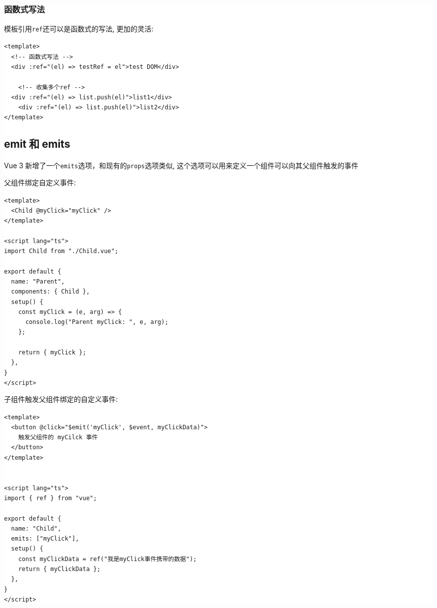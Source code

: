 ### 函数式写法

模板引用`ref`还可以是函数式的写法, 更加的灵活: 

```vue
<template>
  <!-- 函数式写法 -->
  <div :ref="(el) => testRef = el">test DOM</div>

	<!-- 收集多个ref -->
  <div :ref="(el) => list.push(el)">list1</div>
	<div :ref="(el) => list.push(el)">list2</div>
</template>
```

## emit 和 emits

Vue 3 新增了一个`emits`选项，和现有的`props`选项类似, 这个选项可以用来定义一个组件可以向其父组件触发的事件

父组件绑定自定义事件: 

```vue
<template>
  <Child @myClick="myClick" />
</template>

<script lang="ts">
import Child from "./Child.vue";

export default {
  name: "Parent",
  components: { Child },
  setup() {
    const myClick = (e, arg) => {
      console.log("Parent myClick: ", e, arg);
    };

    return { myClick };
  },
}
</script>
```

子组件触发父组件绑定的自定义事件: 

```vue
<template>
  <button @click="$emit('myClick', $event, myClickData)">
    触发父组件的 myCilck 事件
  </button>
</template>


<script lang="ts">
import { ref } from "vue";

export default {
  name: "Child",
  emits: ["myClick"],
  setup() {
    const myClickData = ref("我是myClick事件携带的数据");
    return { myClickData };
  },
}
</script>
```
